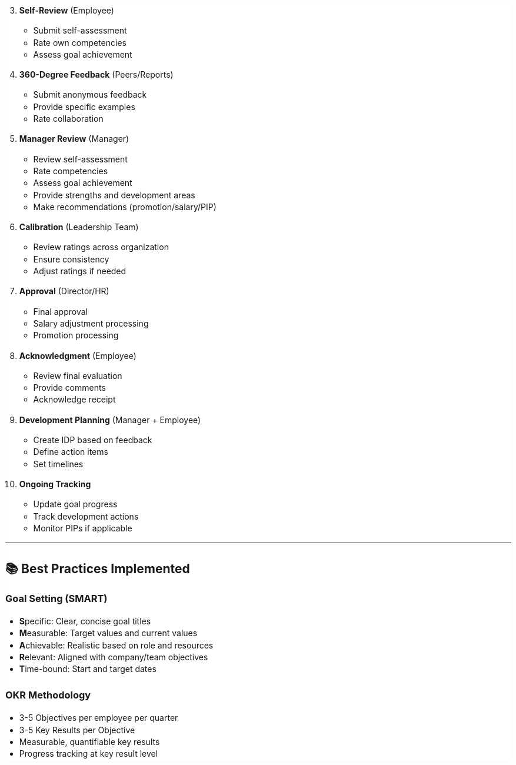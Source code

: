 3. **Self-Review** (Employee)
   - Submit self-assessment
   - Rate own competencies
   - Assess goal achievement

4. **360-Degree Feedback** (Peers/Reports)
   - Submit anonymous feedback
   - Provide specific examples
   - Rate collaboration

5. **Manager Review** (Manager)
   - Review self-assessment
   - Rate competencies
   - Assess goal achievement
   - Provide strengths and development areas
   - Make recommendations (promotion/salary/PIP)

6. **Calibration** (Leadership Team)
   - Review ratings across organization
   - Ensure consistency
   - Adjust ratings if needed

7. **Approval** (Director/HR)
   - Final approval
   - Salary adjustment processing
   - Promotion processing

8. **Acknowledgment** (Employee)
   - Review final evaluation
   - Provide comments
   - Acknowledge receipt

9. **Development Planning** (Manager + Employee)
   - Create IDP based on feedback
   - Define action items
   - Set timelines

10. **Ongoing Tracking**
    - Update goal progress
    - Track development actions
    - Monitor PIPs if applicable

---

## 📚 Best Practices Implemented

### Goal Setting (SMART)
- **S**pecific: Clear, concise goal titles
- **M**easurable: Target values and current values
- **A**chievable: Realistic based on role and resources
- **R**elevant: Aligned with company/team objectives
- **T**ime-bound: Start and target dates

### OKR Methodology
- 3-5 Objectives per employee per quarter
- 3-5 Key Results per Objective
- Measurable, quantifiable key results
- Progress tracking at key result level
